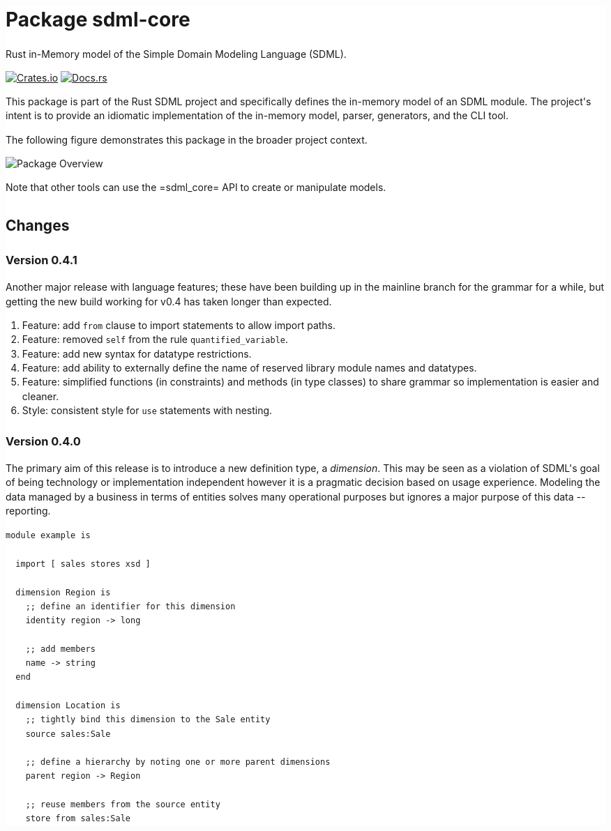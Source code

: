 # Package sdml-core

Rust in-Memory model of the Simple Domain Modeling Language (SDML).

[![Crates.io](https://img.shields.io/crates/v/sdml_core.svg)](https://crates.io/crates/sdml_core)
[![Docs.rs](https://img.shields.io/docsrs/sdml-core.svg)](https://docs.rs/sdml_core)

This package is part of the Rust SDML project and specifically defines the
in-memory model of an SDML module. The project's intent is to provide an
idiomatic implementation of the in-memory model, parser, generators, and the CLI
tool.

The following figure demonstrates this package in the broader project context.

![Package Overview](https://raw.githubusercontent.com/sdm-lang/rust-sdml/refs/heads/main/doc/overview-core.png)

Note that other tools can use the =sdml_core= API to create or manipulate models.

## Changes

### Version 0.4.1

Another major release with language features; these have been building up in the
mainline branch for the grammar for a while, but getting the new build working
for v0.4 has taken longer than expected.

1. Feature: add `from` clause to import statements to allow import paths.
1. Feature: removed `self` from the rule `quantified_variable`.
1. Feature: add new syntax for datatype restrictions.
1. Feature: add ability to externally define the name of reserved library module
   names and datatypes.
1. Feature: simplified functions (in constraints) and methods (in type classes)
   to share grammar so implementation is easier and cleaner.
1. Style: consistent style for `use` statements with nesting.

### Version 0.4.0

The primary aim of this release is to introduce a new definition type, a
*dimension*. This may be seen as a violation of SDML's goal of being technology or
implementation independent however it is a pragmatic decision based on usage
experience. Modeling the data managed by a business in terms of entities solves
many operational purposes but ignores a major purpose of this data -- reporting.

```sdml
module example is

  import [ sales stores xsd ]

  dimension Region is
    ;; define an identifier for this dimension
    identity region -> long

    ;; add members
    name -> string
  end
  
  dimension Location is
    ;; tightly bind this dimension to the Sale entity
    source sales:Sale

    ;; define a hierarchy by noting one or more parent dimensions
    parent region -> Region

    ;; reuse members from the source entity
    store from sales:Sale
```